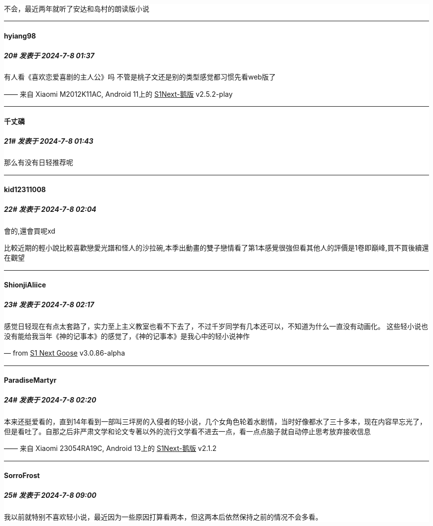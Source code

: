 不会，最近两年就听了安达和岛村的朗读版小说

*****

####  hyiang98  
##### 20#       发表于 2024-7-8 01:37

有人看《喜欢恋爱喜剧的主人公》吗
不管是桃子文还是别的类型感觉都习惯先看web版了

—— 来自 Xiaomi M2012K11AC, Android 11上的 [S1Next-鹅版](https://github.com/ykrank/S1-Next/releases) v2.5.2-play

*****

####  千丈磷  
##### 21#       发表于 2024-7-8 01:43

那么有没有日轻推荐呢

*****

####  kid12311008  
##### 22#       发表于 2024-7-8 02:04

會的,還會買呢xd

比較近期的輕小說比較喜歡戀愛光譜和怪人的沙拉碗,本季出動畫的雙子戀情看了第1本感覺很強但看其他人的評價是1卷即巔峰,買不買後續還在觀望

*****

####  ShionjiAliice  
##### 23#       发表于 2024-7-8 02:17

感觉日轻现在有点太套路了，实力至上主义教室也看不下去了，不过千岁同学有几本还可以，不知道为什么一直没有动画化。
这些轻小说也没有能给我当年《神的记事本》的感觉了，《神的记事本》是我心中的轻小说神作

— from [S1 Next Goose](https://www.pgyer.com/xfPejhuq) v3.0.86-alpha

*****

####  ParadiseMartyr  
##### 24#       发表于 2024-7-8 02:20

本来还挺爱看的，直到14年看到一部叫三坪房的入侵者的轻小说，几个女角色轮着水剧情，当时好像都水了三十多本，现在内容早忘光了，但是看吐了。自那之后非严肃文学和论文专著以外的流行文学看不进去一点，看一点点脑子就自动停止思考放弃接收信息

—— 来自 Xiaomi 23054RA19C, Android 13上的 [S1Next-鹅版](https://github.com/ykrank/S1-Next/releases) v2.1.2

*****

####  SorroFrost  
##### 25#       发表于 2024-7-8 09:00

我以前就特别不喜欢轻小说，最近因为一些原因打算看两本，但这两本后依然保持之前的情况不会多看。
